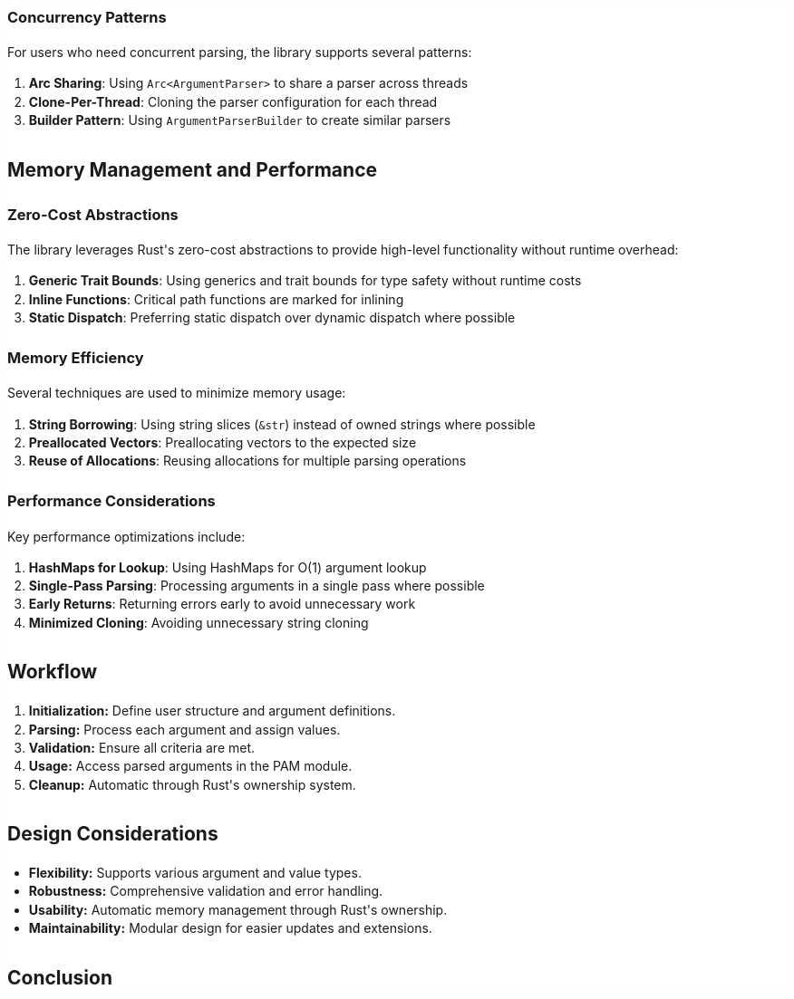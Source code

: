 ### Concurrency Patterns

For users who need concurrent parsing, the library supports several patterns:

1. **Arc Sharing**: Using `Arc<ArgumentParser>` to share a parser across threads
2. **Clone-Per-Thread**: Cloning the parser configuration for each thread
3. **Builder Pattern**: Using `ArgumentParserBuilder` to create similar parsers

## Memory Management and Performance

### Zero-Cost Abstractions

The library leverages Rust's zero-cost abstractions to provide high-level functionality without runtime overhead:

1. **Generic Trait Bounds**: Using generics and trait bounds for type safety without runtime costs
2. **Inline Functions**: Critical path functions are marked for inlining
3. **Static Dispatch**: Preferring static dispatch over dynamic dispatch where possible

### Memory Efficiency

Several techniques are used to minimize memory usage:

1. **String Borrowing**: Using string slices (`&str`) instead of owned strings where possible
2. **Preallocated Vectors**: Preallocating vectors to the expected size
3. **Reuse of Allocations**: Reusing allocations for multiple parsing operations

### Performance Considerations

Key performance optimizations include:

1. **HashMaps for Lookup**: Using HashMaps for O(1) argument lookup
2. **Single-Pass Parsing**: Processing arguments in a single pass where possible
3. **Early Returns**: Returning errors early to avoid unnecessary work
4. **Minimized Cloning**: Avoiding unnecessary string cloning

## Workflow

1. **Initialization:** Define user structure and argument definitions.
2. **Parsing:** Process each argument and assign values.
3. **Validation:** Ensure all criteria are met.
4. **Usage:** Access parsed arguments in the PAM module.
5. **Cleanup:** Automatic through Rust's ownership system.

## Design Considerations

- **Flexibility:** Supports various argument and value types.
- **Robustness:** Comprehensive validation and error handling.
- **Usability:** Automatic memory management through Rust's ownership.
- **Maintainability:** Modular design for easier updates and extensions.

## Conclusion
